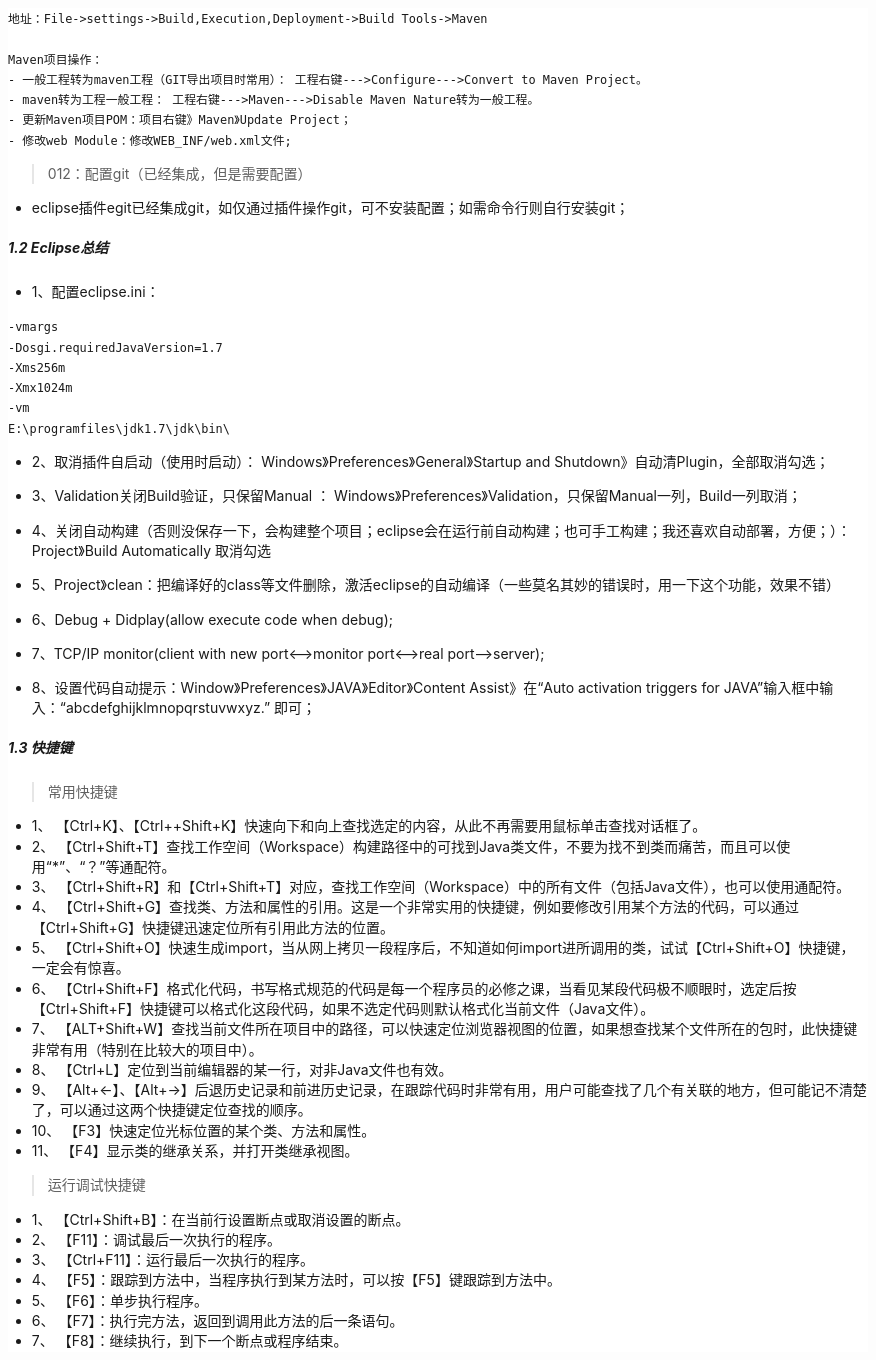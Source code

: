     地址：File->settings->Build,Execution,Deployment->Build Tools->Maven
    
    Maven项目操作：   
    - 一般工程转为maven工程（GIT导出项目时常用）： 工程右键--->Configure--->Convert to Maven Project。
    - maven转为工程一般工程： 工程右键--->Maven--->Disable Maven Nature转为一般工程。
    - 更新Maven项目POM：项目右键》Maven》Update Project；
    - 修改web Module：修改WEB_INF/web.xml文件;

> 012：配置git（已经集成，但是需要配置）
- eclipse插件egit已经集成git，如仅通过插件操作git，可不安装配置；如需命令行则自行安装git；

##### 1.2 Eclipse总结

* 1、配置eclipse.ini：
```
-vmargs
-Dosgi.requiredJavaVersion=1.7
-Xms256m
-Xmx1024m
-vm
E:\programfiles\jdk1.7\jdk\bin\
```
* 2、取消插件自启动（使用时启动）：
Windows》Preferences》General》Startup and Shutdown》自动清Plugin，全部取消勾选；

* 3、Validation关闭Build验证，只保留Manual ：
Windows》Preferences》Validation，只保留Manual一列，Build一列取消；

* 4、关闭自动构建（否则没保存一下，会构建整个项目；eclipse会在运行前自动构建；也可手工构建；我还喜欢自动部署，方便；）：Project》Build Automatically 取消勾选

* 5、Project》clean：把编译好的class等文件删除，激活eclipse的自动编译（一些莫名其妙的错误时，用一下这个功能，效果不错）

* 6、Debug + Didplay(allow execute code when debug);
* 7、TCP/IP monitor(client with new port<-->monitor port<-->real port-->server);
* 8、设置代码自动提示：Window》Preferences》JAVA》Editor》Content Assist》在“Auto activation triggers for JAVA”输入框中输入：“abcdefghijklmnopqrstuvwxyz.” 即可；

##### 1.3 快捷键

> 常用快捷键

* 1、 【Ctrl+K】、【Ctrl++Shift+K】快速向下和向上查找选定的内容，从此不再需要用鼠标单击查找对话框了。
* 2、 【Ctrl+Shift+T】查找工作空间（Workspace）构建路径中的可找到Java类文件，不要为找不到类而痛苦，而且可以使用“*”、“？”等通配符。
* 3、 【Ctrl+Shift+R】和【Ctrl+Shift+T】对应，查找工作空间（Workspace）中的所有文件（包括Java文件），也可以使用通配符。
* 4、 【Ctrl+Shift+G】查找类、方法和属性的引用。这是一个非常实用的快捷键，例如要修改引用某个方法的代码，可以通过【Ctrl+Shift+G】快捷键迅速定位所有引用此方法的位置。
* 5、 【Ctrl+Shift+O】快速生成import，当从网上拷贝一段程序后，不知道如何import进所调用的类，试试【Ctrl+Shift+O】快捷键，一定会有惊喜。
* 6、 【Ctrl+Shift+F】格式化代码，书写格式规范的代码是每一个程序员的必修之课，当看见某段代码极不顺眼时，选定后按【Ctrl+Shift+F】快捷键可以格式化这段代码，如果不选定代码则默认格式化当前文件（Java文件）。
* 7、 【ALT+Shift+W】查找当前文件所在项目中的路径，可以快速定位浏览器视图的位置，如果想查找某个文件所在的包时，此快捷键非常有用（特别在比较大的项目中）。
* 8、 【Ctrl+L】定位到当前编辑器的某一行，对非Java文件也有效。
* 9、 【Alt+←】、【Alt+→】后退历史记录和前进历史记录，在跟踪代码时非常有用，用户可能查找了几个有关联的地方，但可能记不清楚了，可以通过这两个快捷键定位查找的顺序。
* 10、 【F3】快速定位光标位置的某个类、方法和属性。
* 11、 【F4】显示类的继承关系，并打开类继承视图。
 
> 运行调试快捷键
* 1、 【Ctrl+Shift+B】：在当前行设置断点或取消设置的断点。
* 2、 【F11】：调试最后一次执行的程序。
* 3、 【Ctrl+F11】：运行最后一次执行的程序。
* 4、 【F5】：跟踪到方法中，当程序执行到某方法时，可以按【F5】键跟踪到方法中。
* 5、 【F6】：单步执行程序。
* 6、 【F7】：执行完方法，返回到调用此方法的后一条语句。
* 7、 【F8】：继续执行，到下一个断点或程序结束。
 